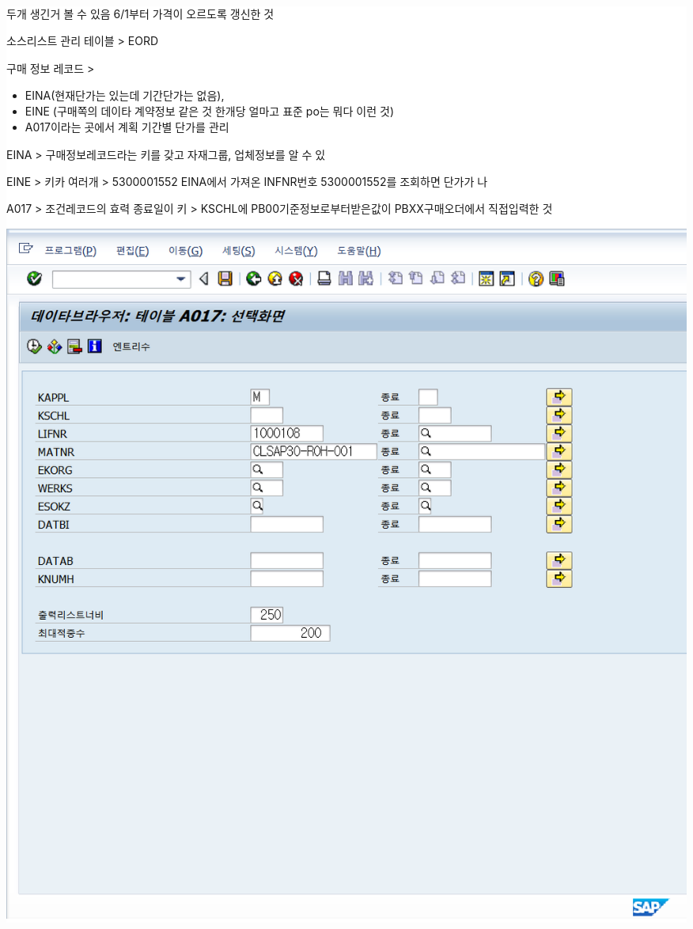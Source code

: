 두개 생긴거 볼 수 있음 6/1부터 가격이 오르도록 갱신한 것

소스리스트 관리 테이블 &gt; EORD

구매 정보 레코드 &gt; 

* EINA\(현재단가는 있는데 기간단가는 없음\), 
* EINE \(구매쪽의 데이타 계약정보 같은 것 한개당 얼마고 표준 po는 뭐다 이런 것\) 
* A017이라는 곳에서 계획 기간별 단가를 관리

EINA &gt; 구매정보레코드라는 키를 갖고 자재그룹, 업체정보를 알 수 있

EINE &gt; 키카 여러개 &gt; 5300001552 EINA에서 가져온 INFNR번호 5300001552를 조회하면 단가가 나

A017 &gt; 조건레코드의 효력 종료일이 키 &gt; KSCHL에 PB00기준정보로부터받은값이 PBXX구매오더에서 직접입력한  것

![&#xC6D0;&#xB798; &#xC2E4;&#xD589;&#xD558;&#xBA74; &#xACB0;&#xACFC;&#xAC00; &#xB098;&#xC640;&#xC57C;&#xD558;&#xB294;&#xB370; &#xC5D4;&#xD2B8;&#xB9AC;&#xAC00; &#xC548;&#xB098;&#xC634; &#xB098;&#xB9CC;](../../../.gitbook/assets/.png%20%2821%29.png)
